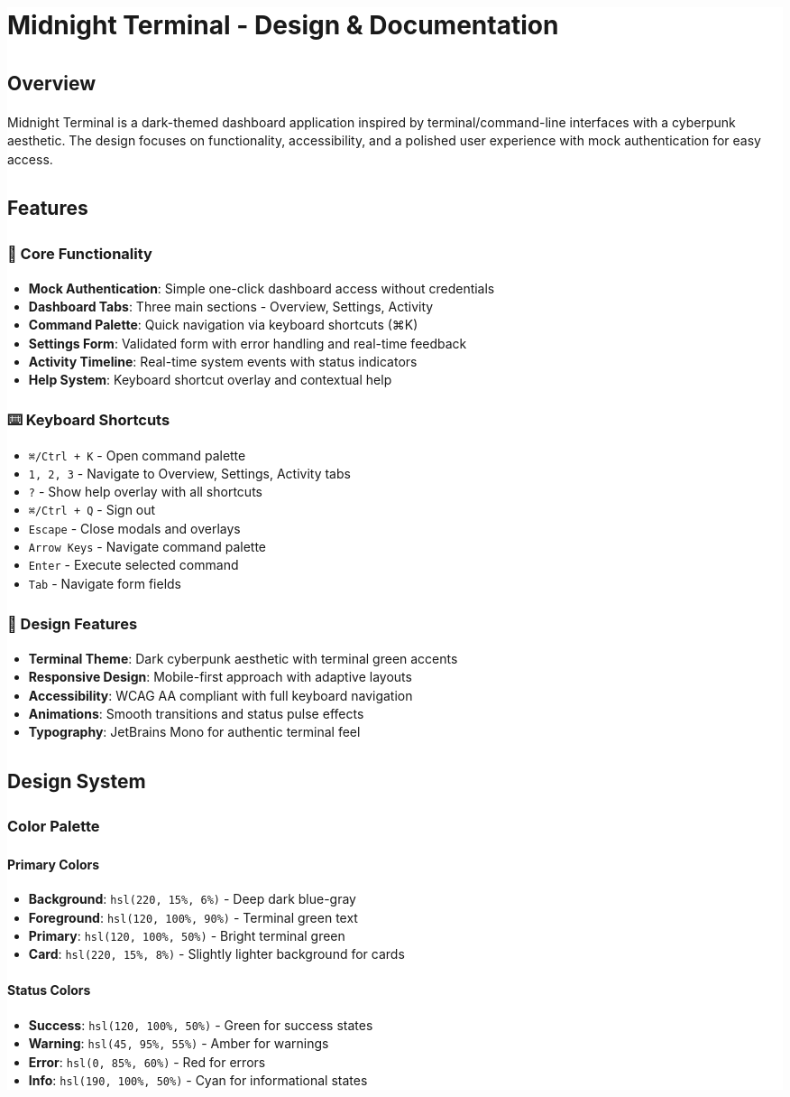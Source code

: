 # Midnight Terminal - Design & Documentation

## Overview
Midnight Terminal is a dark-themed dashboard application inspired by terminal/command-line interfaces with a cyberpunk aesthetic. The design focuses on functionality, accessibility, and a polished user experience with mock authentication for easy access.

## Features

### 🎯 Core Functionality
- **Mock Authentication**: Simple one-click dashboard access without credentials
- **Dashboard Tabs**: Three main sections - Overview, Settings, Activity
- **Command Palette**: Quick navigation via keyboard shortcuts (⌘K)
- **Settings Form**: Validated form with error handling and real-time feedback
- **Activity Timeline**: Real-time system events with status indicators
- **Help System**: Keyboard shortcut overlay and contextual help

### ⌨️ Keyboard Shortcuts
- `⌘/Ctrl + K` - Open command palette
- `1, 2, 3` - Navigate to Overview, Settings, Activity tabs
- `?` - Show help overlay with all shortcuts
- `⌘/Ctrl + Q` - Sign out
- `Escape` - Close modals and overlays
- `Arrow Keys` - Navigate command palette
- `Enter` - Execute selected command
- `Tab` - Navigate form fields

### 🎨 Design Features
- **Terminal Theme**: Dark cyberpunk aesthetic with terminal green accents
- **Responsive Design**: Mobile-first approach with adaptive layouts
- **Accessibility**: WCAG AA compliant with full keyboard navigation
- **Animations**: Smooth transitions and status pulse effects
- **Typography**: JetBrains Mono for authentic terminal feel

## Design System

### Color Palette

#### Primary Colors
- **Background**: `hsl(220, 15%, 6%)` - Deep dark blue-gray
- **Foreground**: `hsl(120, 100%, 90%)` - Terminal green text
- **Primary**: `hsl(120, 100%, 50%)` - Bright terminal green
- **Card**: `hsl(220, 15%, 8%)` - Slightly lighter background for cards

#### Status Colors
- **Success**: `hsl(120, 100%, 50%)` - Green for success states
- **Warning**: `hsl(45, 95%, 55%)` - Amber for warnings
- **Error**: `hsl(0, 85%, 60%)` - Red for errors
- **Info**: `hsl(190, 100%, 50%)` - Cyan for informational states
